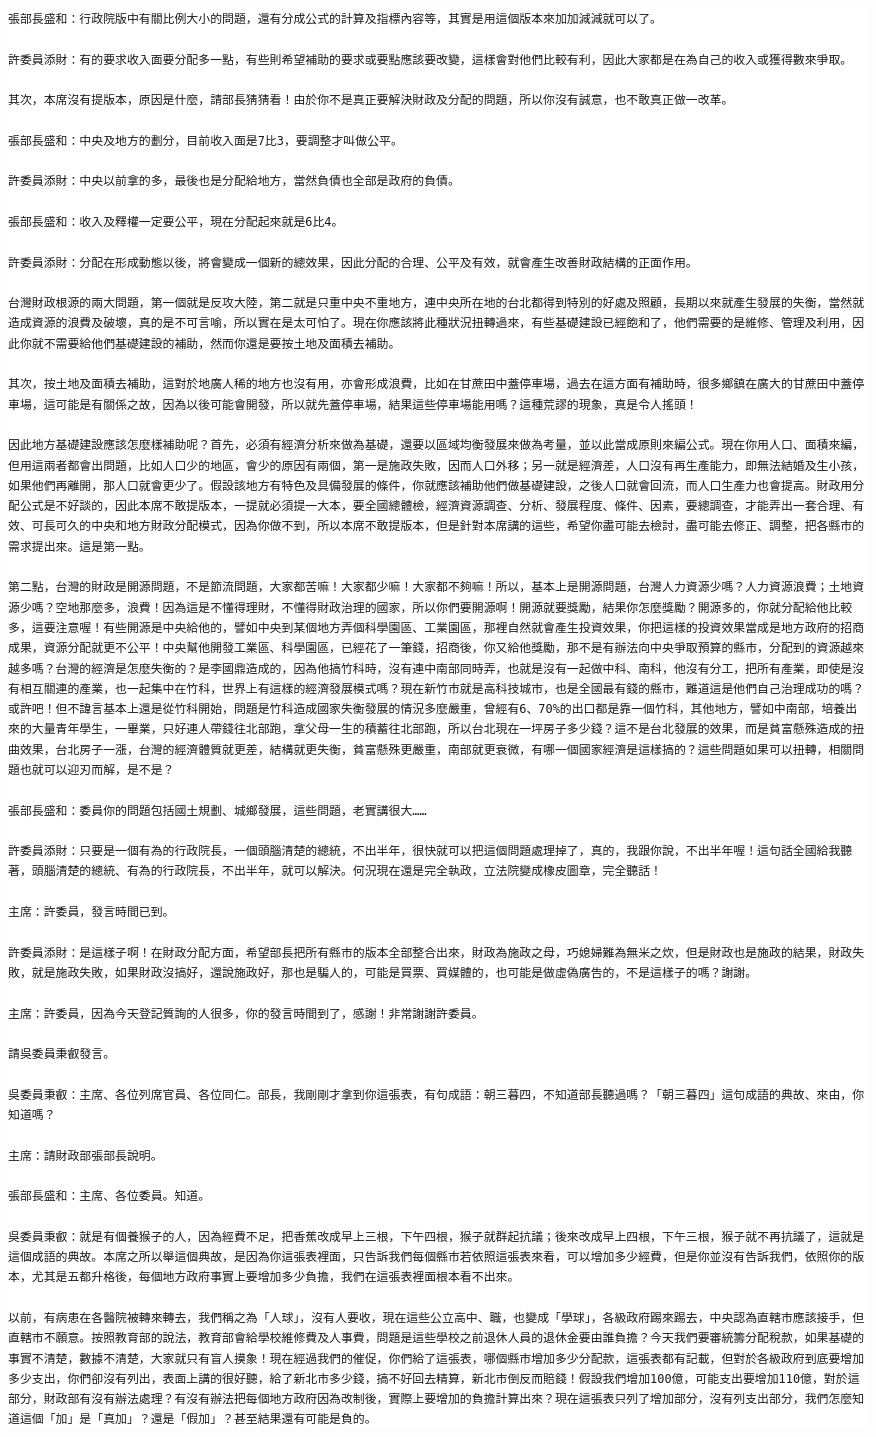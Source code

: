     張部長盛和：行政院版中有關比例大小的問題，還有分成公式的計算及指標內容等，其實是用這個版本來加加減減就可以了。

    許委員添財：有的要求收入面要分配多一點，有些則希望補助的要求或要點應該要改變，這樣會對他們比較有利，因此大家都是在為自己的收入或獲得數來爭取。

    其次，本席沒有提版本，原因是什麼，請部長猜猜看！由於你不是真正要解決財政及分配的問題，所以你沒有誠意，也不敢真正做一改革。

    張部長盛和：中央及地方的劃分，目前收入面是7比3，要調整才叫做公平。

    許委員添財：中央以前拿的多，最後也是分配給地方，當然負債也全部是政府的負債。

    張部長盛和：收入及釋權一定要公平，現在分配起來就是6比4。

    許委員添財：分配在形成動態以後，將會變成一個新的總效果，因此分配的合理、公平及有效，就會產生改善財政結構的正面作用。

    台灣財政根源的兩大問題，第一個就是反攻大陸，第二就是只重中央不重地方，連中央所在地的台北都得到特別的好處及照顧，長期以來就產生發展的失衡，當然就造成資源的浪費及破壞，真的是不可言喻，所以實在是太可怕了。現在你應該將此種狀況扭轉過來，有些基礎建設已經飽和了，他們需要的是維修、管理及利用，因此你就不需要給他們基礎建設的補助，然而你還是要按土地及面積去補助。

    其次，按土地及面積去補助，這對於地廣人稀的地方也沒有用，亦會形成浪費，比如在甘蔗田中蓋停車場，過去在這方面有補助時，很多鄉鎮在廣大的甘蔗田中蓋停車場，這可能是有關係之故，因為以後可能會開發，所以就先蓋停車場，結果這些停車場能用嗎？這種荒謬的現象，真是令人搖頭！

    因此地方基礎建設應該怎麼樣補助呢？首先，必須有經濟分析來做為基礎，還要以區域均衡發展來做為考量，並以此當成原則來編公式。現在你用人口、面積來編，但用這兩者都會出問題，比如人口少的地區，會少的原因有兩個，第一是施政失敗，因而人口外移；另一就是經濟差，人口沒有再生產能力，即無法結婚及生小孩，如果他們再離開，那人口就會更少了。假設該地方有特色及具備發展的條件，你就應該補助他們做基礎建設，之後人口就會回流，而人口生產力也會提高。財政用分配公式是不好談的，因此本席不敢提版本，一提就必須提一大本，要全國總體檢，經濟資源調查、分析、發展程度、條件、因素，要總調查，才能弄出一套合理、有效、可長可久的中央和地方財政分配模式，因為你做不到，所以本席不敢提版本，但是針對本席講的這些，希望你盡可能去檢討，盡可能去修正、調整，把各縣市的需求提出來。這是第一點。

    第二點，台灣的財政是開源問題，不是節流問題，大家都苦嘛！大家都少嘛！大家都不夠嘛！所以，基本上是開源問題，台灣人力資源少嗎？人力資源浪費；土地資源少嗎？空地那麼多，浪費！因為這是不懂得理財，不懂得財政治理的國家，所以你們要開源啊！開源就要獎勵，結果你怎麼獎勵？開源多的，你就分配給他比較多，這要注意喔！有些開源是中央給他的，譬如中央到某個地方弄個科學園區、工業園區，那裡自然就會產生投資效果，你把這樣的投資效果當成是地方政府的招商成果，資源分配就更不公平！中央幫他開發工業區、科學園區，已經花了一筆錢，招商後，你又給他獎勵，那不是有辦法向中央爭取預算的縣市，分配到的資源越來越多嗎？台灣的經濟是怎麼失衡的？是李國鼎造成的，因為他搞竹科時，沒有連中南部同時弄，也就是沒有一起做中科、南科，他沒有分工，把所有產業，即使是沒有相互關連的產業，也一起集中在竹科，世界上有這樣的經濟發展模式嗎？現在新竹市就是高科技城市，也是全國最有錢的縣市，難道這是他們自己治理成功的嗎？或許吧！但不諱言基本上還是從竹科開始，問題是竹科造成國家失衡發展的情況多麼嚴重，曾經有6、70%的出口都是靠一個竹科，其他地方，譬如中南部，培養出來的大量青年學生，一畢業，只好連人帶錢往北部跑，拿父母一生的積蓄往北部跑，所以台北現在一坪房子多少錢？這不是台北發展的效果，而是貧富懸殊造成的扭曲效果，台北房子一漲，台灣的經濟體質就更差，結構就更失衡，貧富懸殊更嚴重，南部就更衰微，有哪一個國家經濟是這樣搞的？這些問題如果可以扭轉，相關問題也就可以迎刃而解，是不是？

    張部長盛和：委員你的問題包括國土規劃、城鄉發展，這些問題，老實講很大……

    許委員添財：只要是一個有為的行政院長，一個頭腦清楚的總統，不出半年，很快就可以把這個問題處理掉了，真的，我跟你說，不出半年喔！這句話全國給我聽著，頭腦清楚的總統、有為的行政院長，不出半年，就可以解決。何況現在還是完全執政，立法院變成橡皮圖章，完全聽話！

    主席：許委員，發言時間已到。

    許委員添財：是這樣子啊！在財政分配方面，希望部長把所有縣市的版本全部整合出來，財政為施政之母，巧媳婦難為無米之炊，但是財政也是施政的結果，財政失敗，就是施政失敗，如果財政沒搞好，還說施政好，那也是騙人的，可能是買票、買媒體的，也可能是做虛偽廣告的，不是這樣子的嗎？謝謝。

    主席：許委員，因為今天登記質詢的人很多，你的發言時間到了，感謝！非常謝謝許委員。

    請吳委員秉叡發言。

    吳委員秉叡：主席、各位列席官員、各位同仁。部長，我剛剛才拿到你這張表，有句成語：朝三暮四，不知道部長聽過嗎？「朝三暮四」這句成語的典故、來由，你知道嗎？

    主席：請財政部張部長說明。

    張部長盛和：主席、各位委員。知道。

    吳委員秉叡：就是有個養猴子的人，因為經費不足，把香蕉改成早上三根，下午四根，猴子就群起抗議；後來改成早上四根，下午三根，猴子就不再抗議了，這就是這個成語的典故。本席之所以舉這個典故，是因為你這張表裡面，只告訴我們每個縣市若依照這張表來看，可以增加多少經費，但是你並沒有告訴我們，依照你的版本，尤其是五都升格後，每個地方政府事實上要增加多少負擔，我們在這張表裡面根本看不出來。

    以前，有病患在各醫院被轉來轉去，我們稱之為「人球」，沒有人要收，現在這些公立高中、職，也變成「學球」，各級政府踢來踢去，中央認為直轄市應該接手，但直轄市不願意。按照教育部的說法，教育部會給學校維修費及人事費，問題是這些學校之前退休人員的退休金要由誰負擔？今天我們要審統籌分配稅款，如果基礎的事實不清楚，數據不清楚，大家就只有盲人摸象！現在經過我們的催促，你們給了這張表，哪個縣市增加多少分配款，這張表都有記載，但對於各級政府到底要增加多少支出，你們卻沒有列出，表面上講的很好聽，給了新北市多少錢，搞不好回去精算，新北市倒反而賠錢！假設我們增加100億，可能支出要增加110億，對於這部分，財政部有沒有辦法處理？有沒有辦法把每個地方政府因為改制後，實際上要增加的負擔計算出來？現在這張表只列了增加部分，沒有列支出部分，我們怎麼知道這個「加」是「真加」？還是「假加」？甚至結果還有可能是負的。
